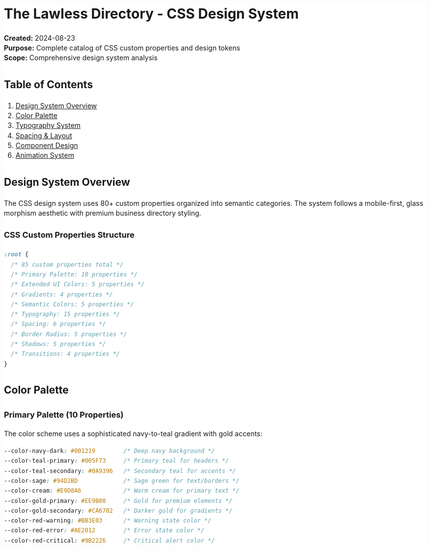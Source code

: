 # The Lawless Directory - CSS Design System

**Created:** 2024-08-23  
**Purpose:** Complete catalog of CSS custom properties and design tokens  
**Scope:** Comprehensive design system analysis  

## Table of Contents

1. [Design System Overview](#design-system-overview)
2. [Color Palette](#color-palette)
3. [Typography System](#typography-system)
4. [Spacing & Layout](#spacing--layout)
5. [Component Design](#component-design)
6. [Animation System](#animation-system)

## Design System Overview

The CSS design system uses 80+ custom properties organized into semantic categories. The system follows a mobile-first, glass morphism aesthetic with premium business directory styling.

### CSS Custom Properties Structure
```css
:root {
  /* 85 custom properties total */
  /* Primary Palette: 10 properties */
  /* Extended UI Colors: 5 properties */
  /* Gradients: 4 properties */
  /* Semantic Colors: 5 properties */
  /* Typography: 15 properties */
  /* Spacing: 6 properties */
  /* Border Radius: 5 properties */
  /* Shadows: 5 properties */
  /* Transitions: 4 properties */
}
```

## Color Palette

### Primary Palette (10 Properties)
The color scheme uses a sophisticated navy-to-teal gradient with gold accents:

```css
--color-navy-dark: #001219        /* Deep navy background */
--color-teal-primary: #005F73     /* Primary teal for headers */
--color-teal-secondary: #0A9396   /* Secondary teal for accents */
--color-sage: #94D2BD             /* Sage green for text/borders */
--color-cream: #E9D8A6            /* Warm cream for primary text */
--color-gold-primary: #EE9B00     /* Gold for premium elements */
--color-gold-secondary: #CA6702   /* Darker gold for gradients */
--color-red-warning: #BB3E03      /* Warning state color */
--color-red-error: #AE2012        /* Error state color */
--color-red-critical: #9B2226     /* Critical alert color */
```
